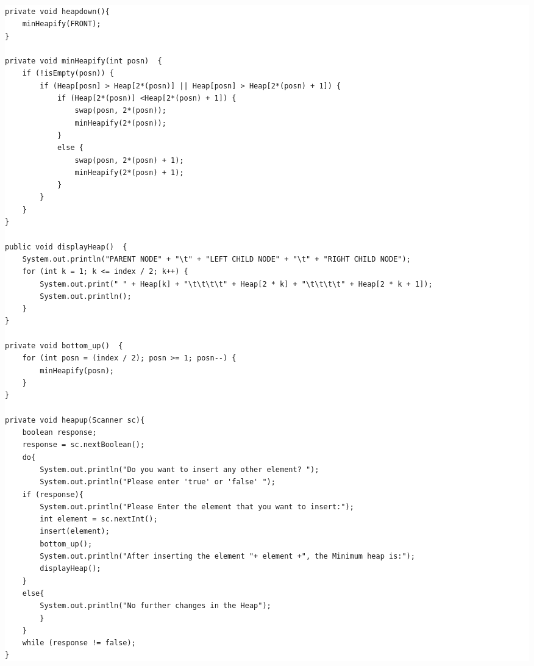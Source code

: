   	private void heapdown(){
		minHeapify(FRONT); 
	}
	
    private void minHeapify(int posn)  {   
        if (!isEmpty(posn)) {   
            if (Heap[posn] > Heap[2*(posn)] || Heap[posn] > Heap[2*(posn) + 1]) {  
                if (Heap[2*(posn)] <Heap[2*(posn) + 1]) {   
                    swap(posn, 2*(posn));   
                    minHeapify(2*(posn));   
                }   
                else {   
                    swap(posn, 2*(posn) + 1);   
                    minHeapify(2*(posn) + 1);   
                }   
            }   
        }   
    }   
  
    public void displayHeap()  {   
        System.out.println("PARENT NODE" + "\t" + "LEFT CHILD NODE" + "\t" + "RIGHT CHILD NODE");  
        for (int k = 1; k <= index / 2; k++) {   
            System.out.print(" " + Heap[k] + "\t\t\t\t" + Heap[2 * k] + "\t\t\t\t" + Heap[2 * k + 1]);   
            System.out.println();   
        }   
    }   
  
    private void bottom_up()  {   
        for (int posn = (index / 2); posn >= 1; posn--) {   
            minHeapify(posn);   
        }   
    }   
 
    private void heapup(Scanner sc){
        boolean response;
        response = sc.nextBoolean();
        do{
            System.out.println("Do you want to insert any other element? ");
            System.out.println("Please enter 'true' or 'false' ");
        if (response){
            System.out.println("Please Enter the element that you want to insert:");
            int element = sc.nextInt();
            insert(element);
            bottom_up();
            System.out.println("After inserting the element "+ element +", the Minimum heap is:");  
            displayHeap();
        }
        else{
            System.out.println("No further changes in the Heap");
            }
        }
        while (response != false);
    }
 